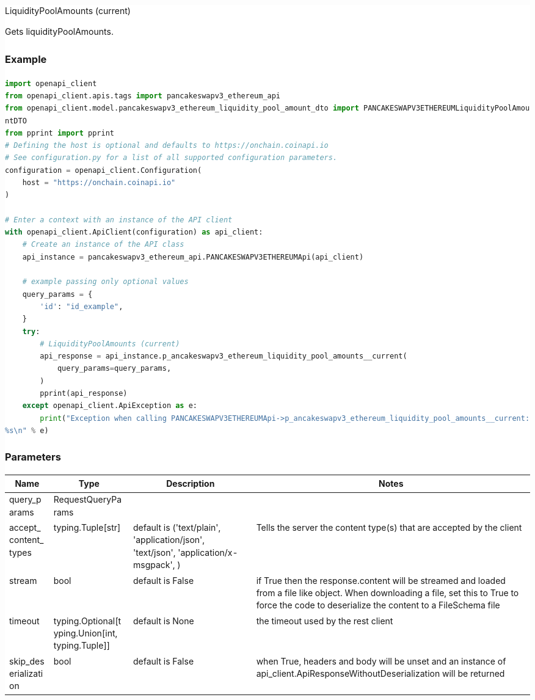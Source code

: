 LiquidityPoolAmounts (current)

Gets liquidityPoolAmounts.

### Example

```python
import openapi_client
from openapi_client.apis.tags import pancakeswapv3_ethereum_api
from openapi_client.model.pancakeswapv3_ethereum_liquidity_pool_amount_dto import PANCAKESWAPV3ETHEREUMLiquidityPoolAmountDTO
from pprint import pprint
# Defining the host is optional and defaults to https://onchain.coinapi.io
# See configuration.py for a list of all supported configuration parameters.
configuration = openapi_client.Configuration(
    host = "https://onchain.coinapi.io"
)

# Enter a context with an instance of the API client
with openapi_client.ApiClient(configuration) as api_client:
    # Create an instance of the API class
    api_instance = pancakeswapv3_ethereum_api.PANCAKESWAPV3ETHEREUMApi(api_client)

    # example passing only optional values
    query_params = {
        'id': "id_example",
    }
    try:
        # LiquidityPoolAmounts (current)
        api_response = api_instance.p_ancakeswapv3_ethereum_liquidity_pool_amounts__current(
            query_params=query_params,
        )
        pprint(api_response)
    except openapi_client.ApiException as e:
        print("Exception when calling PANCAKESWAPV3ETHEREUMApi->p_ancakeswapv3_ethereum_liquidity_pool_amounts__current: %s\n" % e)
```
### Parameters

Name | Type | Description  | Notes
------------- | ------------- | ------------- | -------------
query_params | RequestQueryParams | |
accept_content_types | typing.Tuple[str] | default is ('text/plain', 'application/json', 'text/json', 'application/x-msgpack', ) | Tells the server the content type(s) that are accepted by the client
stream | bool | default is False | if True then the response.content will be streamed and loaded from a file like object. When downloading a file, set this to True to force the code to deserialize the content to a FileSchema file
timeout | typing.Optional[typing.Union[int, typing.Tuple]] | default is None | the timeout used by the rest client
skip_deserialization | bool | default is False | when True, headers and body will be unset and an instance of api_client.ApiResponseWithoutDeserialization will be returned
